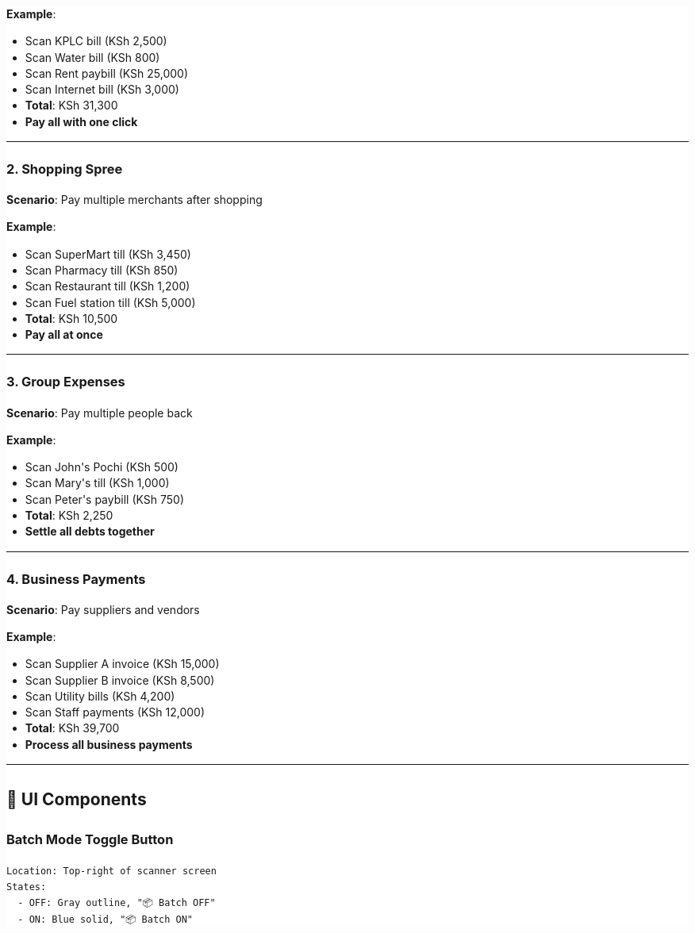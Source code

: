 **Example**:
- Scan KPLC bill (KSh 2,500)
- Scan Water bill (KSh 800)
- Scan Rent paybill (KSh 25,000)
- Scan Internet bill (KSh 3,000)
- **Total**: KSh 31,300
- **Pay all with one click**

---

### 2. Shopping Spree
**Scenario**: Pay multiple merchants after shopping

**Example**:
- Scan SuperMart till (KSh 3,450)
- Scan Pharmacy till (KSh 850)
- Scan Restaurant till (KSh 1,200)
- Scan Fuel station till (KSh 5,000)
- **Total**: KSh 10,500
- **Pay all at once**

---

### 3. Group Expenses
**Scenario**: Pay multiple people back

**Example**:
- Scan John's Pochi (KSh 500)
- Scan Mary's till (KSh 1,000)
- Scan Peter's paybill (KSh 750)
- **Total**: KSh 2,250
- **Settle all debts together**

---

### 4. Business Payments
**Scenario**: Pay suppliers and vendors

**Example**:
- Scan Supplier A invoice (KSh 15,000)
- Scan Supplier B invoice (KSh 8,500)
- Scan Utility bills (KSh 4,200)
- Scan Staff payments (KSh 12,000)
- **Total**: KSh 39,700
- **Process all business payments**

---

## 🎨 UI Components

### Batch Mode Toggle Button
```tsx
Location: Top-right of scanner screen
States:
  - OFF: Gray outline, "📦 Batch OFF"
  - ON: Blue solid, "📦 Batch ON"
```

